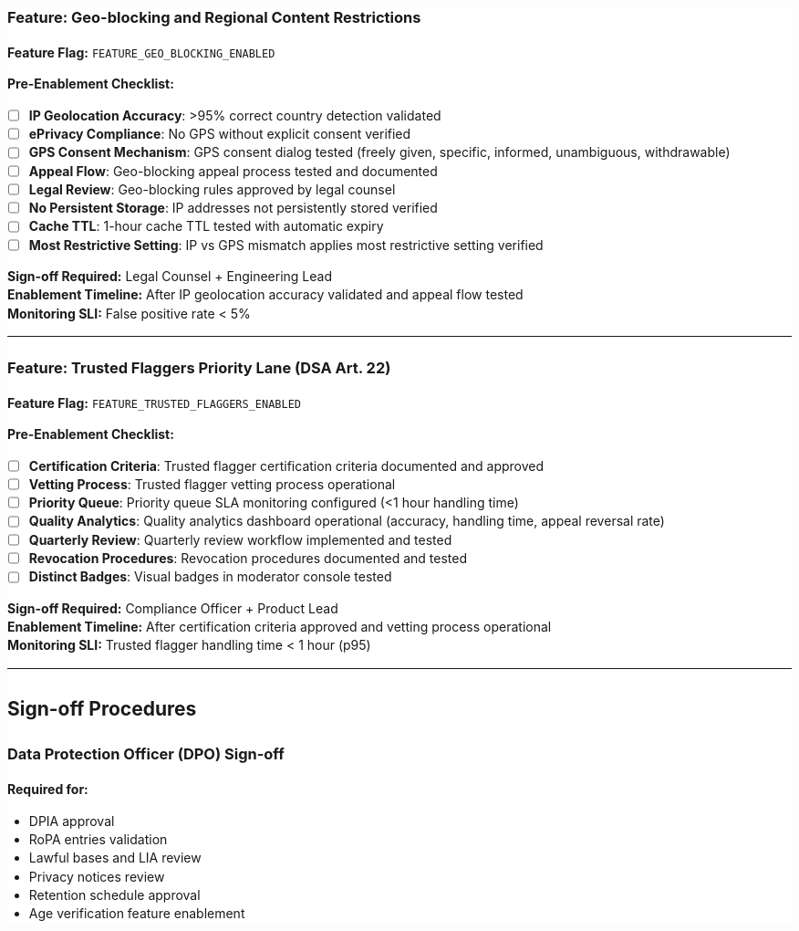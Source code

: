 
### Feature: Geo-blocking and Regional Content Restrictions

**Feature Flag:** `FEATURE_GEO_BLOCKING_ENABLED`

**Pre-Enablement Checklist:**

- [ ] **IP Geolocation Accuracy**: >95% correct country detection validated
- [ ] **ePrivacy Compliance**: No GPS without explicit consent verified
- [ ] **GPS Consent Mechanism**: GPS consent dialog tested (freely given, specific, informed, unambiguous, withdrawable)
- [ ] **Appeal Flow**: Geo-blocking appeal process tested and documented
- [ ] **Legal Review**: Geo-blocking rules approved by legal counsel
- [ ] **No Persistent Storage**: IP addresses not persistently stored verified
- [ ] **Cache TTL**: 1-hour cache TTL tested with automatic expiry
- [ ] **Most Restrictive Setting**: IP vs GPS mismatch applies most restrictive setting verified

**Sign-off Required:** Legal Counsel + Engineering Lead  
**Enablement Timeline:** After IP geolocation accuracy validated and appeal flow tested  
**Monitoring SLI:** False positive rate < 5%

---

### Feature: Trusted Flaggers Priority Lane (DSA Art. 22)

**Feature Flag:** `FEATURE_TRUSTED_FLAGGERS_ENABLED`

**Pre-Enablement Checklist:**

- [ ] **Certification Criteria**: Trusted flagger certification criteria documented and approved
- [ ] **Vetting Process**: Trusted flagger vetting process operational
- [ ] **Priority Queue**: Priority queue SLA monitoring configured (<1 hour handling time)
- [ ] **Quality Analytics**: Quality analytics dashboard operational (accuracy, handling time, appeal reversal rate)
- [ ] **Quarterly Review**: Quarterly review workflow implemented and tested
- [ ] **Revocation Procedures**: Revocation procedures documented and tested
- [ ] **Distinct Badges**: Visual badges in moderator console tested

**Sign-off Required:** Compliance Officer + Product Lead  
**Enablement Timeline:** After certification criteria approved and vetting process operational  
**Monitoring SLI:** Trusted flagger handling time < 1 hour (p95)

---

## Sign-off Procedures

### Data Protection Officer (DPO) Sign-off

**Required for:**

- DPIA approval
- RoPA entries validation
- Lawful bases and LIA review
- Privacy notices review
- Retention schedule approval
- Age verification feature enablement
